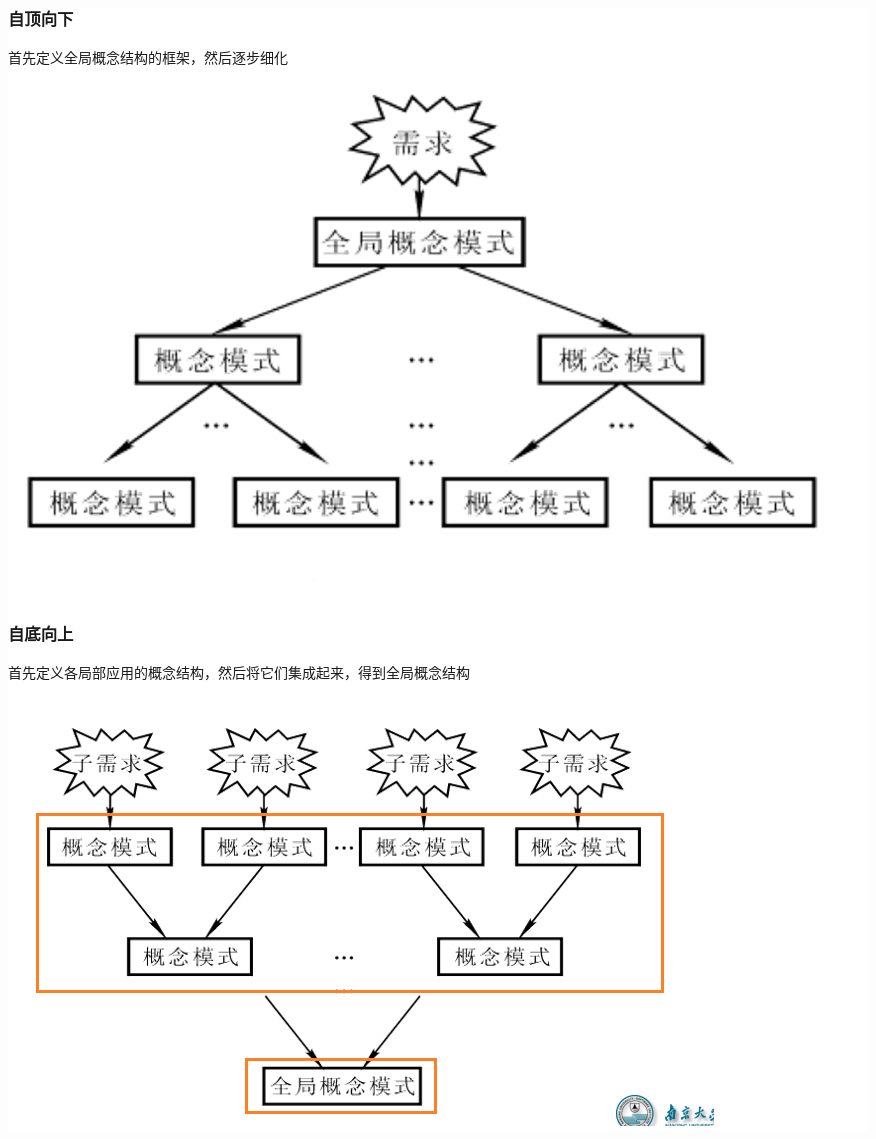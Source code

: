 ### 自顶向下

首先定义全局概念结构的框架，然后逐步细化

![image-20220329140637064](../typaro截图/image-20220329140637064.png)

### 自底向上

首先定义各局部应用的概念结构，然后将它们集成起来，得到全局概念结构

![image-20220329140829096](../typaro截图/image-20220329140829096.png)
